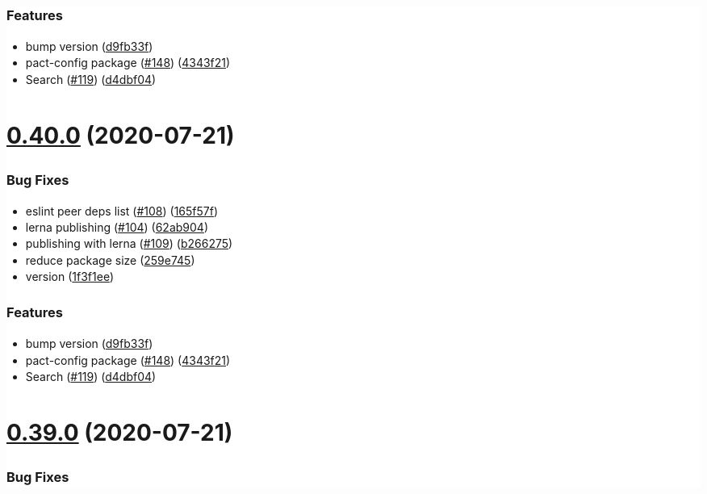 
### Features

* bump version ([d9fb33f](https://github.com/amido/stacks-webapp-template/commit/d9fb33f4c0512d2d72d05c96154949c20e5f6fd7))
* pact-config package ([#148](https://github.com/amido/stacks-webapp-template/issues/148)) ([4343f21](https://github.com/amido/stacks-webapp-template/commit/4343f21850a55ddb6966f4a6d093c80562b950eb))
* Search ([#119](https://github.com/amido/stacks-webapp-template/issues/119)) ([d4dbf04](https://github.com/amido/stacks-webapp-template/commit/d4dbf04cd4cbdd761de962f0c8388f02b6489497))





# [0.40.0](https://github.com/amido/stacks-webapp-template/compare/@amidostacks/eslint-config@0.19.0...@amidostacks/eslint-config@0.40.0) (2020-07-21)


### Bug Fixes

* eslint peer deps list ([#108](https://github.com/amido/stacks-webapp-template/issues/108)) ([165f57f](https://github.com/amido/stacks-webapp-template/commit/165f57f97b77657c3099a4ddd53211eac34e7060))
* lerna publishing  ([#104](https://github.com/amido/stacks-webapp-template/issues/104)) ([62ab904](https://github.com/amido/stacks-webapp-template/commit/62ab90463fab445c01d6579f6ee9893bba33aa12))
* publishing with lerna ([#109](https://github.com/amido/stacks-webapp-template/issues/109)) ([b266275](https://github.com/amido/stacks-webapp-template/commit/b2662750098ee6084e3308584c5ad654ba65c6d0))
* reduce package size ([259e745](https://github.com/amido/stacks-webapp-template/commit/259e74554e3e72ffb8e61f72accebd5e8e69c687))
* version ([1f3f1ee](https://github.com/amido/stacks-webapp-template/commit/1f3f1ee661f29bdd2d16a11b7e5c1127f6cdf9b7))


### Features

* bump version ([d9fb33f](https://github.com/amido/stacks-webapp-template/commit/d9fb33f4c0512d2d72d05c96154949c20e5f6fd7))
* pact-config package ([#148](https://github.com/amido/stacks-webapp-template/issues/148)) ([4343f21](https://github.com/amido/stacks-webapp-template/commit/4343f21850a55ddb6966f4a6d093c80562b950eb))
* Search ([#119](https://github.com/amido/stacks-webapp-template/issues/119)) ([d4dbf04](https://github.com/amido/stacks-webapp-template/commit/d4dbf04cd4cbdd761de962f0c8388f02b6489497))





# [0.39.0](https://github.com/amido/stacks-webapp-template/compare/@amidostacks/eslint-config@0.19.0...@amidostacks/eslint-config@0.39.0) (2020-07-21)


### Bug Fixes
